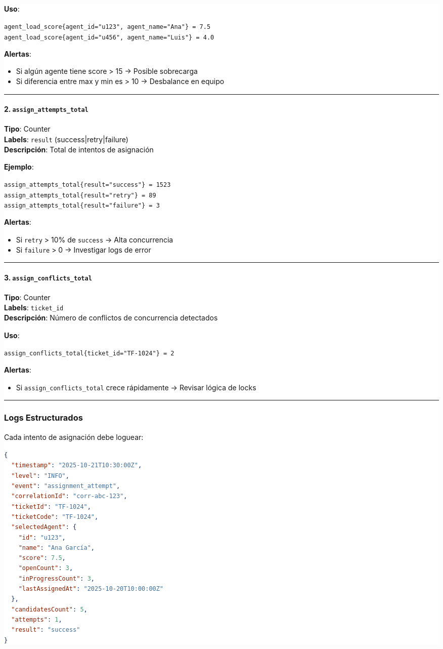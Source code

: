 **Uso**:
```
agent_load_score{agent_id="u123", agent_name="Ana"} = 7.5
agent_load_score{agent_id="u456", agent_name="Luis"} = 4.0
```

**Alertas**:
- Si algún agente tiene score > 15 → Posible sobrecarga
- Si diferencia entre max y min es > 10 → Desbalance en equipo

---

#### 2. `assign_attempts_total`
**Tipo**: Counter  
**Labels**: `result` (success|retry|failure)  
**Descripción**: Total de intentos de asignación

**Ejemplo**:
```
assign_attempts_total{result="success"} = 1523
assign_attempts_total{result="retry"} = 89
assign_attempts_total{result="failure"} = 3
```

**Alertas**:
- Si `retry` > 10% de `success` → Alta concurrencia
- Si `failure` > 0 → Investigar logs de error

---

#### 3. `assign_conflicts_total`
**Tipo**: Counter  
**Labels**: `ticket_id`  
**Descripción**: Número de conflictos de concurrencia detectados

**Uso**:
```
assign_conflicts_total{ticket_id="TF-1024"} = 2
```

**Alertas**:
- Si `assign_conflicts_total` crece rápidamente → Revisar lógica de locks

---

### Logs Estructurados

Cada intento de asignación debe loguear:

```json
{
  "timestamp": "2025-10-21T10:30:00Z",
  "level": "INFO",
  "event": "assignment_attempt",
  "correlationId": "corr-abc-123",
  "ticketId": "TF-1024",
  "ticketCode": "TF-1024",
  "selectedAgent": {
    "id": "u123",
    "name": "Ana García",
    "score": 7.5,
    "openCount": 3,
    "inProgressCount": 3,
    "lastAssignedAt": "2025-10-20T10:00:00Z"
  },
  "candidatesCount": 5,
  "attempts": 1,
  "result": "success"
}
```